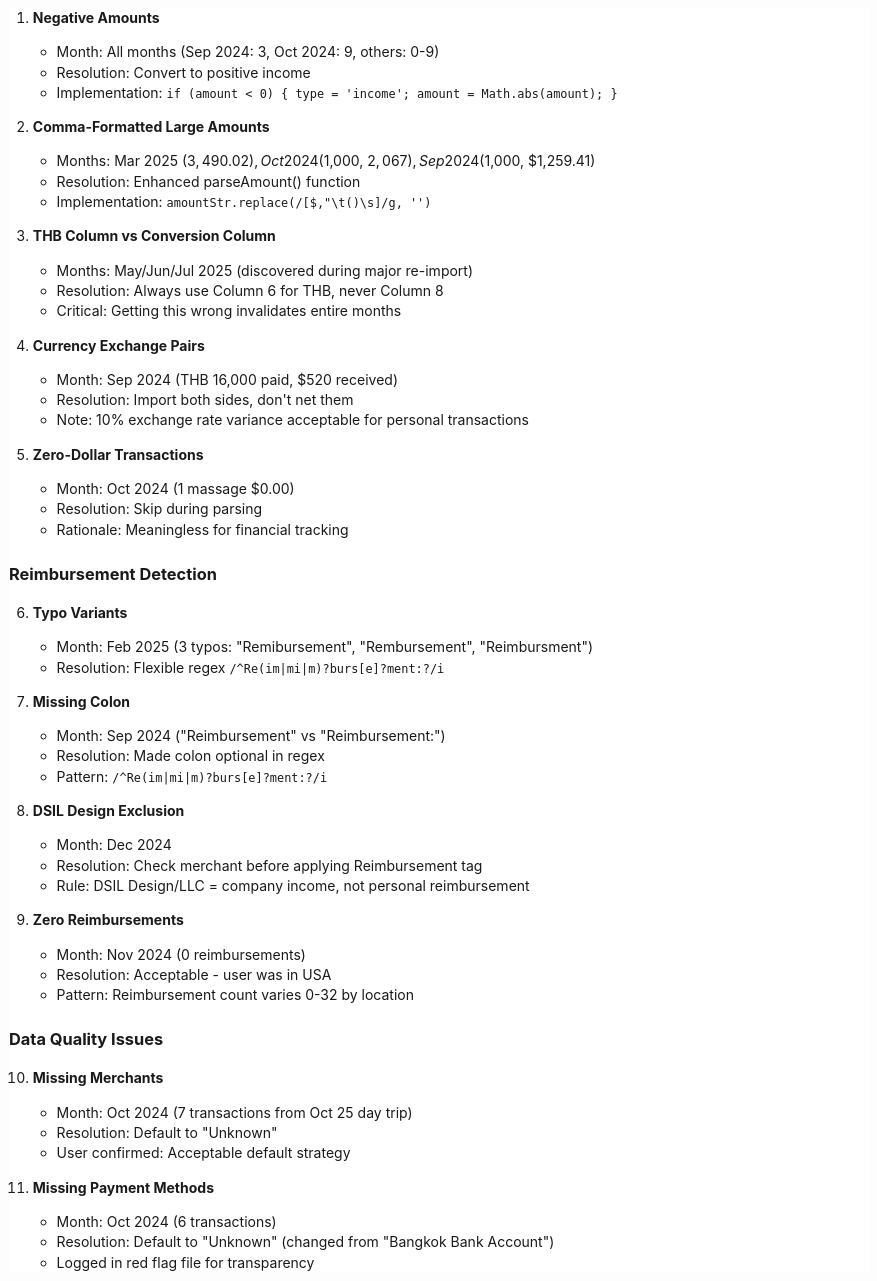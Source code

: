1. **Negative Amounts**
   - Month: All months (Sep 2024: 3, Oct 2024: 9, others: 0-9)
   - Resolution: Convert to positive income
   - Implementation: `if (amount < 0) { type = 'income'; amount = Math.abs(amount); }`

2. **Comma-Formatted Large Amounts**
   - Months: Mar 2025 ($3,490.02), Oct 2024 ($1,000, $2,067), Sep 2024 ($1,000, $1,259.41)
   - Resolution: Enhanced parseAmount() function
   - Implementation: `amountStr.replace(/[$,"\t()\s]/g, '')`

3. **THB Column vs Conversion Column**
   - Months: May/Jun/Jul 2025 (discovered during major re-import)
   - Resolution: Always use Column 6 for THB, never Column 8
   - Critical: Getting this wrong invalidates entire months

4. **Currency Exchange Pairs**
   - Month: Sep 2024 (THB 16,000 paid, $520 received)
   - Resolution: Import both sides, don't net them
   - Note: 10% exchange rate variance acceptable for personal transactions

5. **Zero-Dollar Transactions**
   - Month: Oct 2024 (1 massage $0.00)
   - Resolution: Skip during parsing
   - Rationale: Meaningless for financial tracking

### Reimbursement Detection

6. **Typo Variants**
   - Month: Feb 2025 (3 typos: "Remibursement", "Rembursement", "Reimbursment")
   - Resolution: Flexible regex `/^Re(im|mi|m)?burs[e]?ment:?/i`

7. **Missing Colon**
   - Month: Sep 2024 ("Reimbursement" vs "Reimbursement:")
   - Resolution: Made colon optional in regex
   - Pattern: `/^Re(im|mi|m)?burs[e]?ment:?/i`

8. **DSIL Design Exclusion**
   - Month: Dec 2024
   - Resolution: Check merchant before applying Reimbursement tag
   - Rule: DSIL Design/LLC = company income, not personal reimbursement

9. **Zero Reimbursements**
   - Month: Nov 2024 (0 reimbursements)
   - Resolution: Acceptable - user was in USA
   - Pattern: Reimbursement count varies 0-32 by location

### Data Quality Issues

10. **Missing Merchants**
    - Month: Oct 2024 (7 transactions from Oct 25 day trip)
    - Resolution: Default to "Unknown"
    - User confirmed: Acceptable default strategy

11. **Missing Payment Methods**
    - Month: Oct 2024 (6 transactions)
    - Resolution: Default to "Unknown" (changed from "Bangkok Bank Account")
    - Logged in red flag file for transparency

